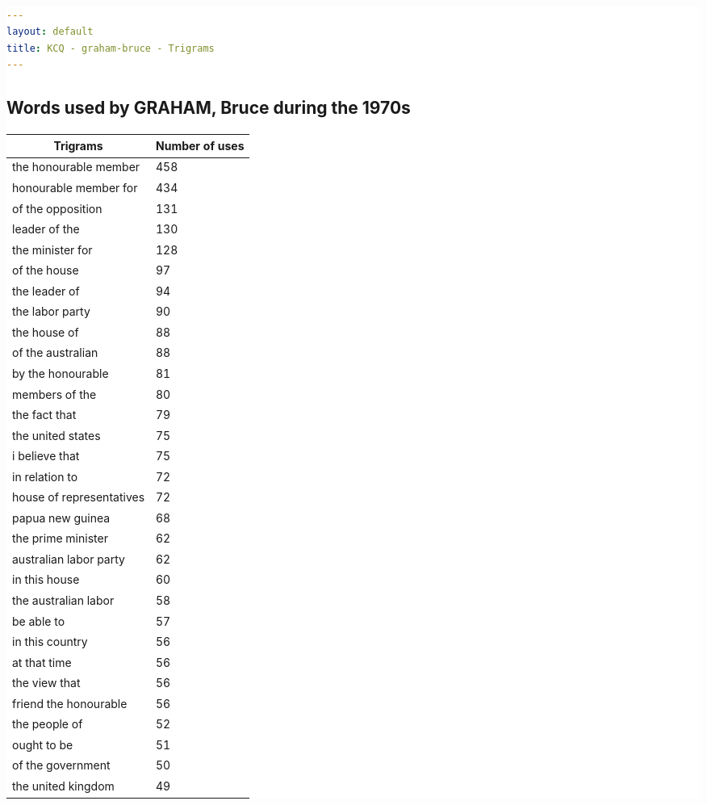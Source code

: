 ```yaml
---
layout: default
title: KCQ - graham-bruce - Trigrams
---
```

## Words used by GRAHAM, Bruce during the 1970s

| Trigrams | Number of uses |
|--------------|----------------|
|the honourable member|458|
|honourable member for|434|
|of the opposition|131|
|leader of the|130|
|the minister for|128|
|of the house|97|
|the leader of|94|
|the labor party|90|
|the house of|88|
|of the australian|88|
|by the honourable|81|
|members of the|80|
|the fact that|79|
|the united states|75|
|i believe that|75|
|in relation to|72|
|house of representatives|72|
|papua new guinea|68|
|the prime minister|62|
|australian labor party|62|
|in this house|60|
|the australian labor|58|
|be able to|57|
|in this country|56|
|at that time|56|
|the view that|56|
|friend the honourable|56|
|the people of|52|
|ought to be|51|
|of the government|50|
|the united kingdom|49|